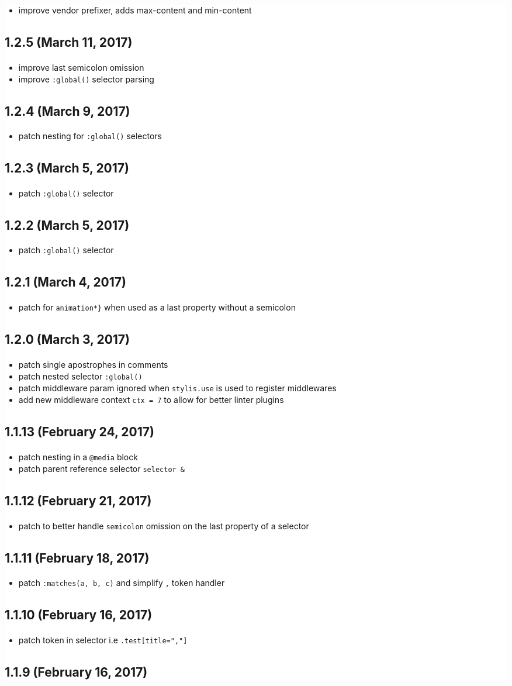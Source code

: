 - improve vendor prefixer, adds max-content and min-content

## 1.2.5 (March 11, 2017)

- improve last semicolon omission
- improve `:global()` selector parsing

## 1.2.4 (March 9, 2017)

- patch nesting for `:global()` selectors

## 1.2.3 (March 5, 2017)

- patch `:global()` selector

## 1.2.2 (March 5, 2017)

- patch `:global()` selector

## 1.2.1 (March 4, 2017)

- patch for `animation*}` when used as a last property without a semicolon

## 1.2.0 (March 3, 2017)

- patch single apostrophes in comments
- patch nested selector `:global()`
- patch middleware param ignored when `stylis.use` is used to register middlewares
- add new middleware context `ctx = 7` to allow for better linter plugins

## 1.1.13 (February 24, 2017)

- patch nesting in a `@media` block
- patch parent reference selector `selector &`

## 1.1.12 (February 21, 2017)

- patch to better handle `semicolon` omission on the last property of a selector

## 1.1.11 (February 18, 2017)

- patch `:matches(a, b, c)` and simplify `,` token handler

## 1.1.10 (February 16, 2017)

- patch token in selector i.e `.test[title=","]`

## 1.1.9 (February 16, 2017)
